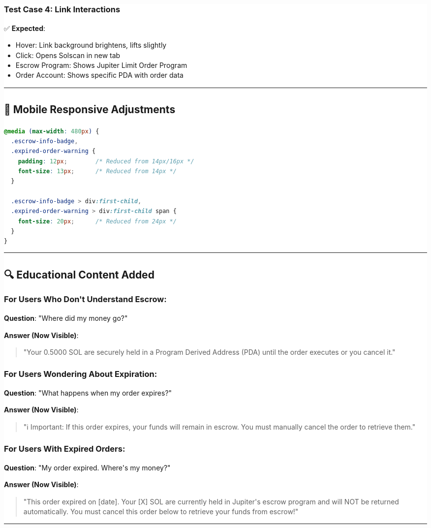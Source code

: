 ### Test Case 4: Link Interactions
✅ **Expected**:
- Hover: Link background brightens, lifts slightly
- Click: Opens Solscan in new tab
- Escrow Program: Shows Jupiter Limit Order Program
- Order Account: Shows specific PDA with order data

---

## 📱 Mobile Responsive Adjustments

```css
@media (max-width: 480px) {
  .escrow-info-badge,
  .expired-order-warning {
    padding: 12px;        /* Reduced from 14px/16px */
    font-size: 13px;      /* Reduced from 14px */
  }
  
  .escrow-info-badge > div:first-child,
  .expired-order-warning > div:first-child span {
    font-size: 20px;      /* Reduced from 24px */
  }
}
```

---

## 🔍 Educational Content Added

### For Users Who Don't Understand Escrow:
**Question**: "Where did my money go?"

**Answer (Now Visible)**:
> "Your 0.5000 SOL are securely held in a Program Derived Address (PDA) until the order executes or you cancel it."

### For Users Wondering About Expiration:
**Question**: "What happens when my order expires?"

**Answer (Now Visible)**:
> "ℹ️ Important: If this order expires, your funds will remain in escrow. You must manually cancel the order to retrieve them."

### For Users With Expired Orders:
**Question**: "My order expired. Where's my money?"

**Answer (Now Visible)**:
> "This order expired on [date]. Your [X] SOL are currently held in Jupiter's escrow program and will NOT be returned automatically. You must cancel this order below to retrieve your funds from escrow!"

---